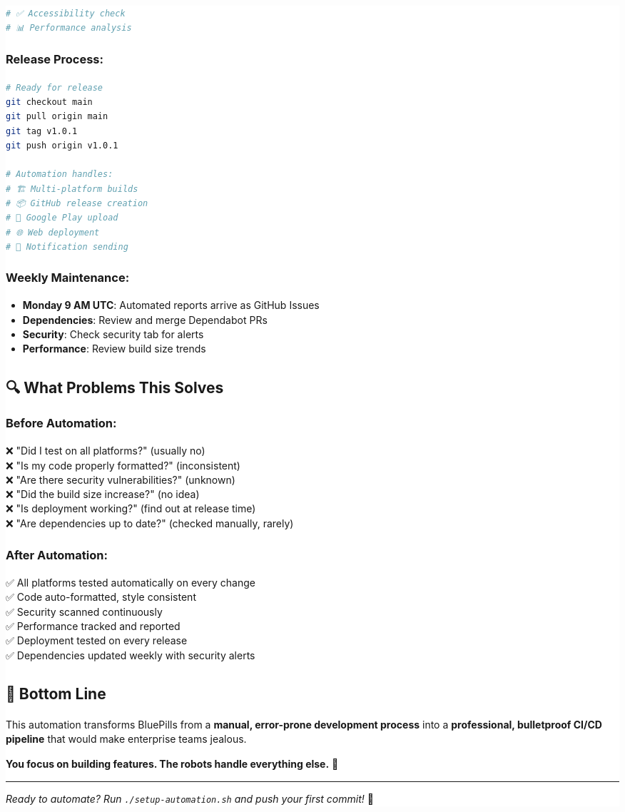 ```bash
# ✅ Accessibility check
# 📊 Performance analysis
```

### Release Process:
```bash
# Ready for release
git checkout main
git pull origin main
git tag v1.0.1
git push origin v1.0.1

# Automation handles:
# 🏗️ Multi-platform builds
# 📦 GitHub release creation
# 🤖 Google Play upload
# 🌐 Web deployment
# 📲 Notification sending
```

### Weekly Maintenance:
- **Monday 9 AM UTC**: Automated reports arrive as GitHub Issues
- **Dependencies**: Review and merge Dependabot PRs
- **Security**: Check security tab for alerts
- **Performance**: Review build size trends

## 🔍 **What Problems This Solves**

### Before Automation:
❌ "Did I test on all platforms?" (usually no)  
❌ "Is my code properly formatted?" (inconsistent)  
❌ "Are there security vulnerabilities?" (unknown)  
❌ "Did the build size increase?" (no idea)  
❌ "Is deployment working?" (find out at release time)  
❌ "Are dependencies up to date?" (checked manually, rarely)  

### After Automation:
✅ All platforms tested automatically on every change  
✅ Code auto-formatted, style consistent  
✅ Security scanned continuously  
✅ Performance tracked and reported  
✅ Deployment tested on every release  
✅ Dependencies updated weekly with security alerts  

## 🎉 **Bottom Line**

This automation transforms BluePills from a **manual, error-prone development process** into a **professional, bulletproof CI/CD pipeline** that would make enterprise teams jealous.

**You focus on building features. The robots handle everything else.** 🤖

---

*Ready to automate? Run `./setup-automation.sh` and push your first commit!* 🚀
